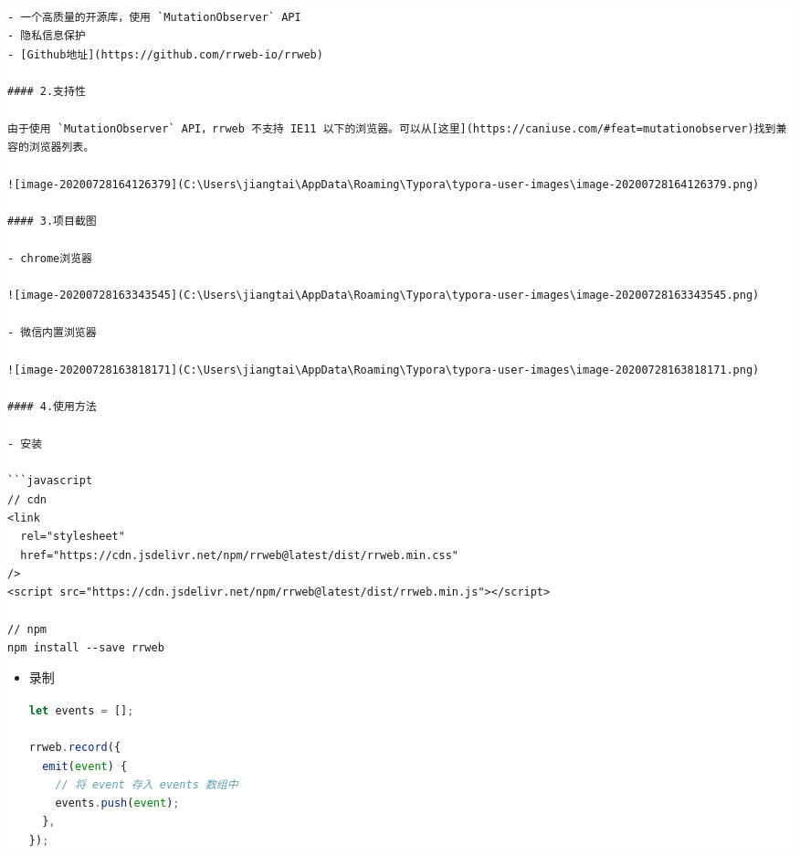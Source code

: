   ```
- 一个高质量的开源库，使用 `MutationObserver` API
- 隐私信息保护
- [Github地址](https://github.com/rrweb-io/rrweb)

#### 2.支持性

由于使用 `MutationObserver` API，rrweb 不支持 IE11 以下的浏览器。可以从[这里](https://caniuse.com/#feat=mutationobserver)找到兼容的浏览器列表。

![image-20200728164126379](C:\Users\jiangtai\AppData\Roaming\Typora\typora-user-images\image-20200728164126379.png)

#### 3.项目截图

- chrome浏览器

  ![image-20200728163343545](C:\Users\jiangtai\AppData\Roaming\Typora\typora-user-images\image-20200728163343545.png)

- 微信内置浏览器

  ![image-20200728163818171](C:\Users\jiangtai\AppData\Roaming\Typora\typora-user-images\image-20200728163818171.png)

#### 4.使用方法

- 安装

  ```javascript
  // cdn
  <link
    rel="stylesheet"
    href="https://cdn.jsdelivr.net/npm/rrweb@latest/dist/rrweb.min.css"
  />
  <script src="https://cdn.jsdelivr.net/npm/rrweb@latest/dist/rrweb.min.js"></script>
  
  // npm
  npm install --save rrweb
  ```

- 录制

  ```javascript
  let events = [];
  
  rrweb.record({
    emit(event) {
      // 将 event 存入 events 数组中
      events.push(event);
    },
  });
  ```
